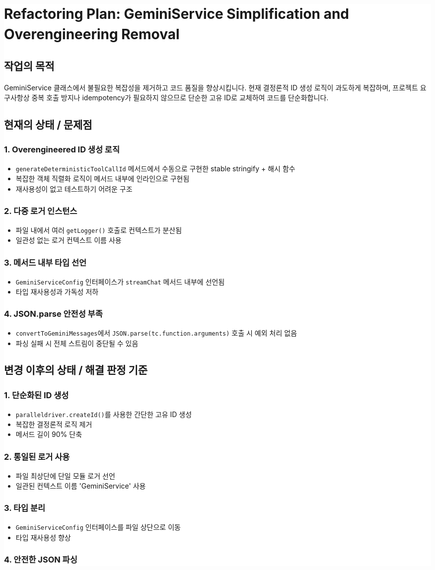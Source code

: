 # Refactoring Plan: GeminiService Simplification and Overengineering Removal

## 작업의 목적

GeminiService 클래스에서 불필요한 복잡성을 제거하고 코드 품질을 향상시킵니다. 현재 결정론적 ID 생성 로직이 과도하게 복잡하며, 프로젝트 요구사항상 중복 호출 방지나 idempotency가 필요하지 않으므로 단순한 고유 ID로 교체하여 코드를 단순화합니다.

## 현재의 상태 / 문제점

### 1. Overengineered ID 생성 로직

- `generateDeterministicToolCallId` 메서드에서 수동으로 구현한 stable stringify + 해시 함수
- 복잡한 객체 직렬화 로직이 메서드 내부에 인라인으로 구현됨
- 재사용성이 없고 테스트하기 어려운 구조

### 2. 다중 로거 인스턴스

- 파일 내에서 여러 `getLogger()` 호출로 컨텍스트가 분산됨
- 일관성 없는 로거 컨텍스트 이름 사용

### 3. 메서드 내부 타입 선언

- `GeminiServiceConfig` 인터페이스가 `streamChat` 메서드 내부에 선언됨
- 타입 재사용성과 가독성 저하

### 4. JSON.parse 안전성 부족

- `convertToGeminiMessages`에서 `JSON.parse(tc.function.arguments)` 호출 시 예외 처리 없음
- 파싱 실패 시 전체 스트림이 중단될 수 있음

## 변경 이후의 상태 / 해결 판정 기준

### 1. 단순화된 ID 생성

- `paralleldriver.createId()`를 사용한 간단한 고유 ID 생성
- 복잡한 결정론적 로직 제거
- 메서드 길이 90% 단축

### 2. 통일된 로거 사용

- 파일 최상단에 단일 모듈 로거 선언
- 일관된 컨텍스트 이름 'GeminiService' 사용

### 3. 타입 분리

- `GeminiServiceConfig` 인터페이스를 파일 상단으로 이동
- 타입 재사용성 향상

### 4. 안전한 JSON 파싱

